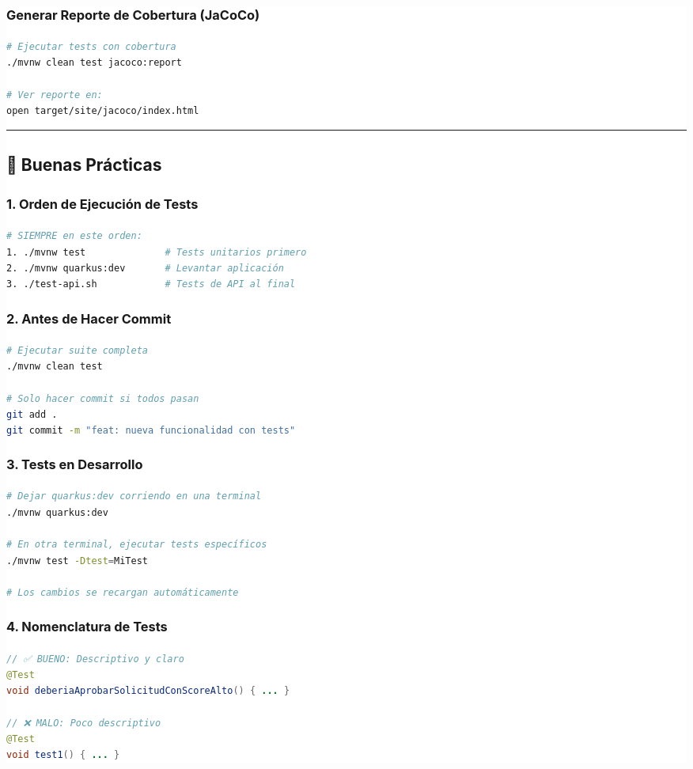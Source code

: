 ### Generar Reporte de Cobertura (JaCoCo)
```bash
# Ejecutar tests con cobertura
./mvnw clean test jacoco:report

# Ver reporte en:
open target/site/jacoco/index.html
```

---

## 🎯 Buenas Prácticas

### 1. Orden de Ejecución de Tests
```bash
# SIEMPRE en este orden:
1. ./mvnw test              # Tests unitarios primero
2. ./mvnw quarkus:dev       # Levantar aplicación
3. ./test-api.sh            # Tests de API al final
```

### 2. Antes de Hacer Commit
```bash
# Ejecutar suite completa
./mvnw clean test

# Solo hacer commit si todos pasan
git add .
git commit -m "feat: nueva funcionalidad con tests"
```

### 3. Tests en Desarrollo
```bash
# Dejar quarkus:dev corriendo en una terminal
./mvnw quarkus:dev

# En otra terminal, ejecutar tests específicos
./mvnw test -Dtest=MiTest

# Los cambios se recargan automáticamente
```

### 4. Nomenclatura de Tests
```java
// ✅ BUENO: Descriptivo y claro
@Test
void deberiaAprobarSolicitudConScoreAlto() { ... }

// ❌ MALO: Poco descriptivo
@Test
void test1() { ... }
```
